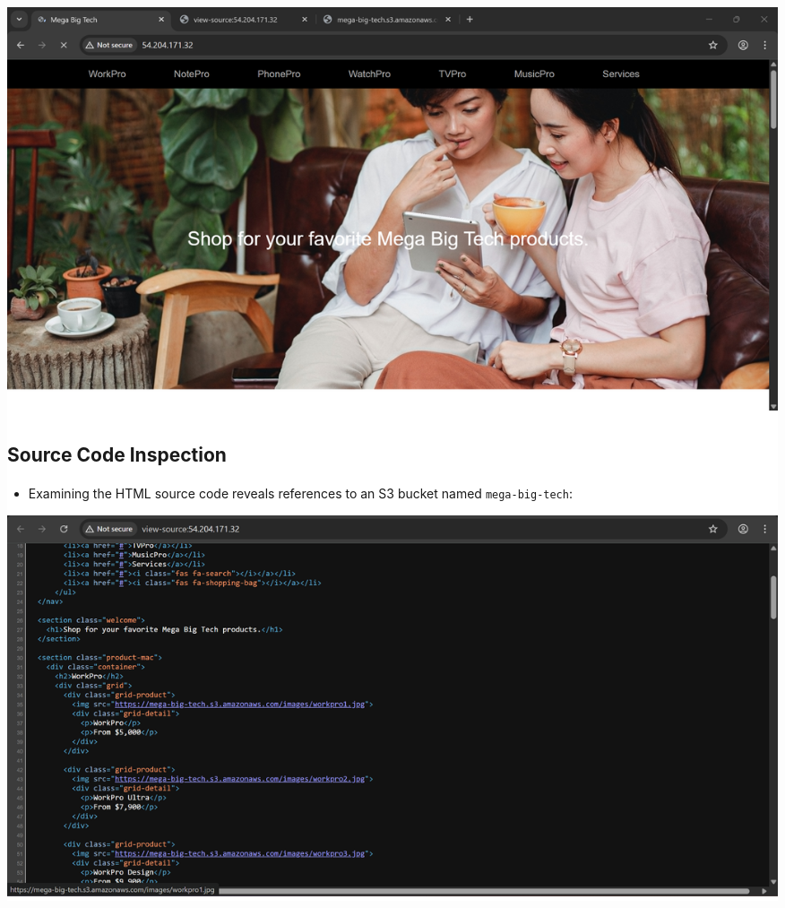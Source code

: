 ![Pasted image 20250612163727.png](images/Pasted_image_20250612163727.png)

## Source Code Inspection

- Examining the HTML source code reveals references to an S3 bucket named `mega-big-tech`:

![Pasted image 20250612155415.png](images/Pasted_image_20250612155415.png)
